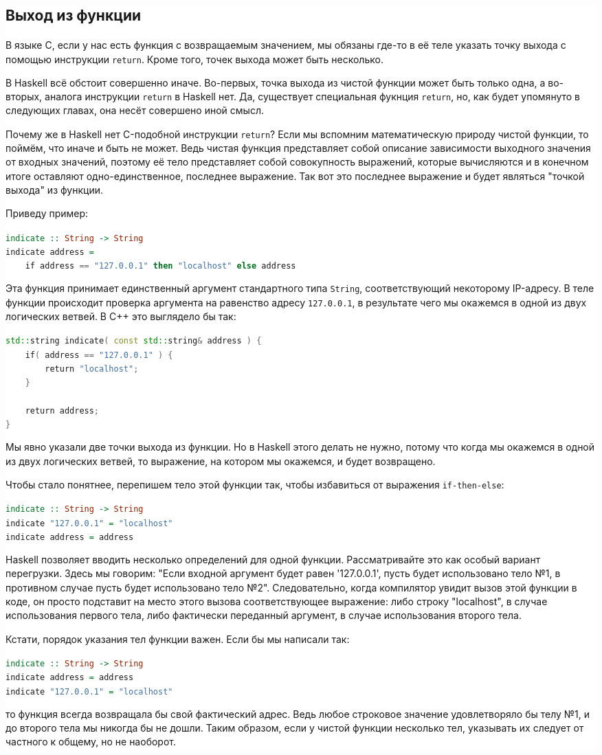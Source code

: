 ## Выход из функции

В языке C, если у нас есть функция с возвращаемым значением, мы обязаны где-то в её теле указать точку выхода с помощью инструкции `return`. Кроме того, точек выхода может быть несколько.

В Haskell всё обстоит совершенно иначе. Во-первых, точка выхода из чистой функции может быть только одна, а во-вторых, аналога инструкции `return` в Haskell нет. Да, существует специальная фукнция `return`, но, как будет упомянуто в следующих главах, она несёт совершено иной смысл.

Почему же в Haskell нет C-подобной инструкции `return`? Если мы вспомним математическую природу чистой функции, то поймём, что иначе и быть не может. Ведь чистая функция представляет собой описание зависимости выходного значения от входных значений, поэтому её тело представляет собой совокупность выражений, которые вычисляются и в конечном итоге оставляют одно-единственное, последнее выражение. Так вот это последнее выражение и будет являться "точкой выхода" из функции.

Приведу пример:
```haskell
indicate :: String -> String
indicate address =
    if address == "127.0.0.1" then "localhost" else address
```
Эта функция принимает единственный аргумент стандартного типа `String`, соответствующий некоторому IP-адресу. В теле функции происходит проверка аргумента на равенство адресу `127.0.0.1`, в результате чего мы окажемся в одной из двух логических ветвей. В C++ это выглядело бы так:
```cpp
std::string indicate( const std::string& address ) {
    if( address == "127.0.0.1" ) {
        return "localhost";
    }

    return address;
}
```
Мы явно указали две точки выхода из функции. Но в Haskell этого делать не нужно, потому что когда мы окажемся в одной из двух логических ветвей, то выражение, на котором мы окажемся, и будет возвращено.

Чтобы стало понятнее, перепишем тело этой функции так, чтобы избавиться от выражения `if-then-else`:
```haskell
indicate :: String -> String
indicate "127.0.0.1" = "localhost"
indicate address = address
```
Haskell позволяет вводить несколько определений для одной функции. Рассматривайте это как особый вариант перегрузки. Здесь мы говорим: "Если входной аргумент будет равен '127.0.0.1', пусть будет использовано тело №1, в противном случае пусть будет использовано тело №2". Следовательно, когда компилятор увидит вызов этой функции в коде, он просто подставит на место этого вызова соответствующее выражение: либо строку "localhost", в случае использования первого тела, либо фактически переданный аргумент, в случае использования второго тела.

Кстати, порядок указания тел функции важен. Если бы мы написали так:
```haskell
indicate :: String -> String
indicate address = address
indicate "127.0.0.1" = "localhost"
```
то функция всегда возвращала бы свой фактический адрес. Ведь любое строковое значение удовлетворяло бы телу №1, и до второго тела мы никогда бы не дошли. Таким образом, если у чистой функции несколько тел, указывать их следует от частного к общему, но не наоборот.
